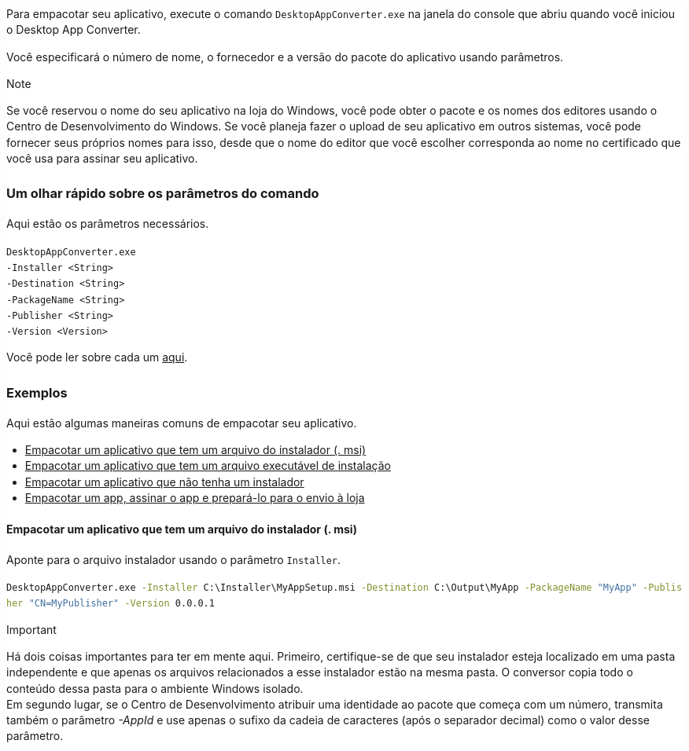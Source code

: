 Para empacotar seu aplicativo, execute o comando ``DesktopAppConverter.exe`` na janela do console que abriu quando você iniciou o Desktop App Converter.  

Você especificará o número de nome, o fornecedor e a versão do pacote do aplicativo usando parâmetros.

> [!NOTE]
> Se você reservou o nome do seu aplicativo na loja do Windows, você pode obter o pacote e os nomes dos editores usando o Centro de Desenvolvimento do Windows. Se você planeja fazer o upload de seu aplicativo em outros sistemas, você pode fornecer seus próprios nomes para isso, desde que o nome do editor que você escolher corresponda ao nome no certificado que você usa para assinar seu aplicativo.

### <a name="a-quick-look-at-command-parameters"></a>Um olhar rápido sobre os parâmetros do comando

Aqui estão os parâmetros necessários.

```CMD
DesktopAppConverter.exe
-Installer <String>
-Destination <String>
-PackageName <String>
-Publisher <String>
-Version <Version>
```
Você pode ler sobre cada um [aqui](#command-reference).

### <a name="examples"></a>Exemplos

Aqui estão algumas maneiras comuns de empacotar seu aplicativo.

* [Empacotar um aplicativo que tem um arquivo do instalador (. msi)](#installer-conversion)
* [Empacotar um aplicativo que tem um arquivo executável de instalação](#setup-conversion)
* [Empacotar um aplicativo que não tenha um instalador](#no-installer-conversion)
* [Empacotar um app, assinar o app e prepará-lo para o envio à loja](#optional-parameters)

<a id="installer-conversion" />

#### <a name="package-an-application-that-has-an-installer-msi-file"></a>Empacotar um aplicativo que tem um arquivo do instalador (. msi)

Aponte para o arquivo instalador usando o parâmetro ``Installer``.

```cmd
DesktopAppConverter.exe -Installer C:\Installer\MyAppSetup.msi -Destination C:\Output\MyApp -PackageName "MyApp" -Publisher "CN=MyPublisher" -Version 0.0.0.1
```

> [!IMPORTANT]
> Há dois coisas importantes para ter em mente aqui. Primeiro, certifique-se de que seu instalador esteja localizado em uma pasta independente e que apenas os arquivos relacionados a esse instalador estão na mesma pasta. O conversor copia todo o conteúdo dessa pasta para o ambiente Windows isolado. <br> Em segundo lugar, se o Centro de Desenvolvimento atribuir uma identidade ao pacote que começa com um número, transmita também o parâmetro <i>-AppId</i> e use apenas o sufixo da cadeia de caracteres (após o separador decimal) como o valor desse parâmetro.  
